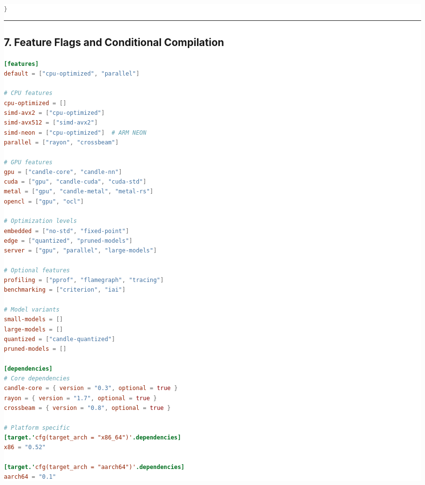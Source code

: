 ```rust
}
```

---

## 7. Feature Flags and Conditional Compilation

```toml
[features]
default = ["cpu-optimized", "parallel"]

# CPU features
cpu-optimized = []
simd-avx2 = ["cpu-optimized"]
simd-avx512 = ["simd-avx2"]
simd-neon = ["cpu-optimized"]  # ARM NEON
parallel = ["rayon", "crossbeam"]

# GPU features
gpu = ["candle-core", "candle-nn"]
cuda = ["gpu", "candle-cuda", "cuda-std"]
metal = ["gpu", "candle-metal", "metal-rs"]
opencl = ["gpu", "ocl"]

# Optimization levels
embedded = ["no-std", "fixed-point"]
edge = ["quantized", "pruned-models"]
server = ["gpu", "parallel", "large-models"]

# Optional features
profiling = ["pprof", "flamegraph", "tracing"]
benchmarking = ["criterion", "iai"]

# Model variants
small-models = []
large-models = []
quantized = ["candle-quantized"]
pruned-models = []

[dependencies]
# Core dependencies
candle-core = { version = "0.3", optional = true }
rayon = { version = "1.7", optional = true }
crossbeam = { version = "0.8", optional = true }

# Platform specific
[target.'cfg(target_arch = "x86_64")'.dependencies]
x86 = "0.52"

[target.'cfg(target_arch = "aarch64")'.dependencies]
aarch64 = "0.1"
```
